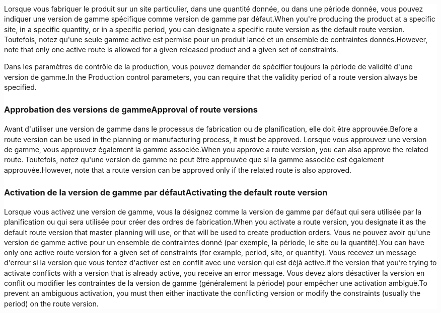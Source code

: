 <span data-ttu-id="1c685-289">Lorsque vous fabriquer le produit sur un site particulier, dans une quantité donnée, ou dans une période donnée, vous pouvez indiquer une version de gamme spécifique comme version de gamme par défaut.</span><span class="sxs-lookup"><span data-stu-id="1c685-289">When you're producing the product at a specific site, in a specific quantity, or in a specific period, you can designate a specific route version as the default route version.</span></span> <span data-ttu-id="1c685-290">Toutefois, notez qu'une seule gamme active est permise pour un produit lancé et un ensemble de contraintes donnés.</span><span class="sxs-lookup"><span data-stu-id="1c685-290">However, note that only one active route is allowed for a given released product and a given set of constraints.</span></span>  

<span data-ttu-id="1c685-291">Dans les paramètres de contrôle de la production, vous pouvez demander de spécifier toujours la période de validité d'une version de gamme.</span><span class="sxs-lookup"><span data-stu-id="1c685-291">In the Production control parameters, you can require that the validity period of a route version always be specified.</span></span>

### <a name="approval-of-route-versions"></a><span data-ttu-id="1c685-292">Approbation des versions de gamme</span><span class="sxs-lookup"><span data-stu-id="1c685-292">Approval of route versions</span></span>

<span data-ttu-id="1c685-293">Avant d'utiliser une version de gamme dans le processus de fabrication ou de planification, elle doit être approuvée.</span><span class="sxs-lookup"><span data-stu-id="1c685-293">Before a route version can be used in the planning or manufacturing process, it must be approved.</span></span> <span data-ttu-id="1c685-294">Lorsque vous approuvez une version de gamme, vous approuvez également la gamme associée.</span><span class="sxs-lookup"><span data-stu-id="1c685-294">When you approve a route version, you can also approve the related route.</span></span> <span data-ttu-id="1c685-295">Toutefois, notez qu'une version de gamme ne peut être approuvée que si la gamme associée est également approuvée.</span><span class="sxs-lookup"><span data-stu-id="1c685-295">However, note that a route version can be approved only if the related route is also approved.</span></span>

### <a name="activating-the-default-route-version"></a><span data-ttu-id="1c685-296">Activation de la version de gamme par défaut</span><span class="sxs-lookup"><span data-stu-id="1c685-296">Activating the default route version</span></span>

<span data-ttu-id="1c685-297">Lorsque vous activez une version de gamme, vous la désignez comme la version de gamme par défaut qui sera utilisée par la planification ou qui sera utilisée pour créer des ordres de fabrication.</span><span class="sxs-lookup"><span data-stu-id="1c685-297">When you activate a route version, you designate it as the default route version that master planning will use, or that will be used to create production orders.</span></span> <span data-ttu-id="1c685-298">Vous ne pouvez avoir qu'une version de gamme active pour un ensemble de contraintes donné (par exemple, la période, le site ou la quantité).</span><span class="sxs-lookup"><span data-stu-id="1c685-298">You can have only one active route version for a given set of constraints (for example, period, site, or quantity).</span></span> <span data-ttu-id="1c685-299">Vous recevez un message d'erreur si la version que vous tentez d'activer est en conflit avec une version qui est déjà active.</span><span class="sxs-lookup"><span data-stu-id="1c685-299">If the version that you’re trying to activate conflicts with a version that is already active, you receive an error message.</span></span> <span data-ttu-id="1c685-300">Vous devez alors désactiver la version en conflit ou modifier les contraintes de la version de gamme (généralement la période) pour empêcher une activation ambiguë.</span><span class="sxs-lookup"><span data-stu-id="1c685-300">To prevent an ambiguous activation, you must then either inactivate the conflicting version or modify the constraints (usually the period) on the route version.</span></span>

